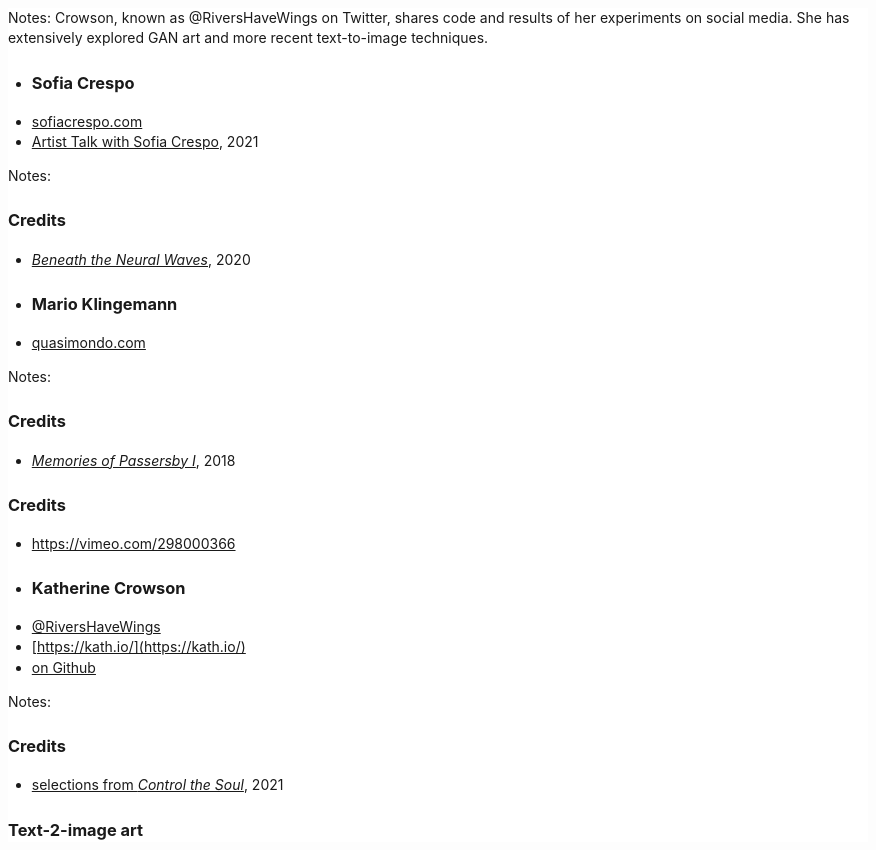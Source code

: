 </div>
Notes:
Crowson, known as @RiversHaveWings on Twitter, shares code and results of her experiments on social media. She has extensively explored GAN art and more recent text-to-image techniques. 



<div class="r-stretch artist">

* ### Sofia Crespo
* [sofiacrespo.com](https://sofiacrespo.com/)
* [Artist Talk with Sofia Crespo](https://www.youtube.com/watch?v=_mGs3tR-3HM), 2021
</div>

Notes:
### Credits 
* _[Beneath the Neural Waves](https://beneaththeneuralwaves.com/)_, 2020



<div class="r-stretch artist">

* ### Mario Klingemann
* [quasimondo.com](https://quasimondo.com/)

</div>

Notes:
### Credits 
* _[Memories of Passersby I](https://underdestruction.com/2018/12/29/memories-of-passersby-i/)_, 2018

### Credits
* https://vimeo.com/298000366



<div class="r-stretch artist">

* ### Katherine Crowson
* [@RiversHaveWings](https://twitter.com/RiversHaveWings)
* [https://kath.io/](https://kath.io/)
* [on Github](https://github.com/crowsonkb)
</div>

Notes:
### Credits 
* [selections from _Control the Soul_](https://chainbreakers.kath.io/), 2021



### Text-2-image art 
<p class="backdrop dynamic-text"></p>
<script type="text/vtt">
00:11.900 --> 00:14.300
Google's Colaboratory
</script>
